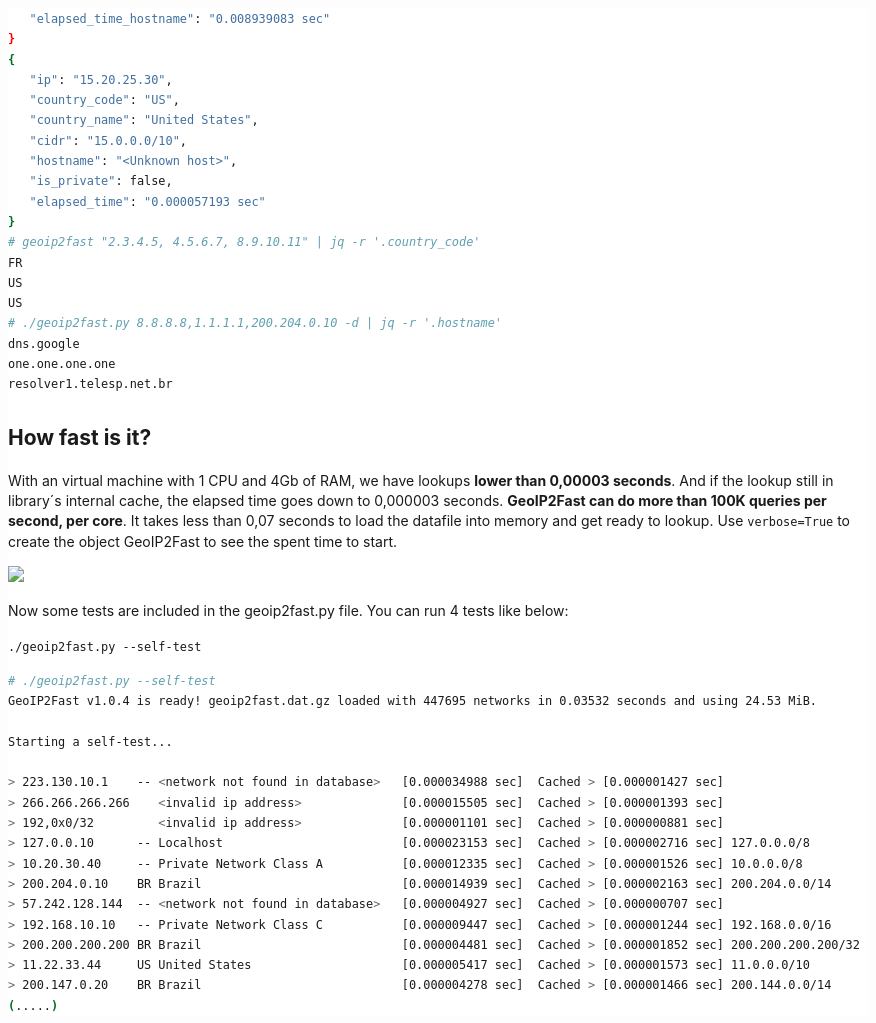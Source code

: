 ```bash
   "elapsed_time_hostname": "0.008939083 sec"
}
{
   "ip": "15.20.25.30",
   "country_code": "US",
   "country_name": "United States",
   "cidr": "15.0.0.0/10",
   "hostname": "<Unknown host>",
   "is_private": false,
   "elapsed_time": "0.000057193 sec"
}
# geoip2fast "2.3.4.5, 4.5.6.7, 8.9.10.11" | jq -r '.country_code'
FR
US
US
# ./geoip2fast.py 8.8.8.8,1.1.1.1,200.204.0.10 -d | jq -r '.hostname'
dns.google
one.one.one.one
resolver1.telesp.net.br
```
## How fast is it?

With an virtual machine with 1 CPU and 4Gb of RAM, we have lookups **lower than 0,00003 seconds**. And if the lookup still in library´s internal cache, the elapsed time goes down to 0,000003 seconds. **GeoIP2Fast can do more than 100K queries per second, per core**. It takes less than 0,07 seconds to load the datafile into memory and get ready to lookup. Use ```verbose=True``` to create the object GeoIP2Fast to see the spent time to start.

![](https://raw.githubusercontent.com/rabuchaim/geoip2fast/main/images/geoip2fast_test.jpg)

Now some tests are included in the geoip2fast.py file. You can run 4 tests like below:

```./geoip2fast.py --self-test```
```bash
# ./geoip2fast.py --self-test
GeoIP2Fast v1.0.4 is ready! geoip2fast.dat.gz loaded with 447695 networks in 0.03532 seconds and using 24.53 MiB.

Starting a self-test...

> 223.130.10.1    -- <network not found in database>   [0.000034988 sec]  Cached > [0.000001427 sec]
> 266.266.266.266    <invalid ip address>              [0.000015505 sec]  Cached > [0.000001393 sec]
> 192,0x0/32         <invalid ip address>              [0.000001101 sec]  Cached > [0.000000881 sec]
> 127.0.0.10      -- Localhost                         [0.000023153 sec]  Cached > [0.000002716 sec] 127.0.0.0/8
> 10.20.30.40     -- Private Network Class A           [0.000012335 sec]  Cached > [0.000001526 sec] 10.0.0.0/8
> 200.204.0.10    BR Brazil                            [0.000014939 sec]  Cached > [0.000002163 sec] 200.204.0.0/14
> 57.242.128.144  -- <network not found in database>   [0.000004927 sec]  Cached > [0.000000707 sec]
> 192.168.10.10   -- Private Network Class C           [0.000009447 sec]  Cached > [0.000001244 sec] 192.168.0.0/16
> 200.200.200.200 BR Brazil                            [0.000004481 sec]  Cached > [0.000001852 sec] 200.200.200.200/32
> 11.22.33.44     US United States                     [0.000005417 sec]  Cached > [0.000001573 sec] 11.0.0.0/10
> 200.147.0.20    BR Brazil                            [0.000004278 sec]  Cached > [0.000001466 sec] 200.144.0.0/14
(.....)
```